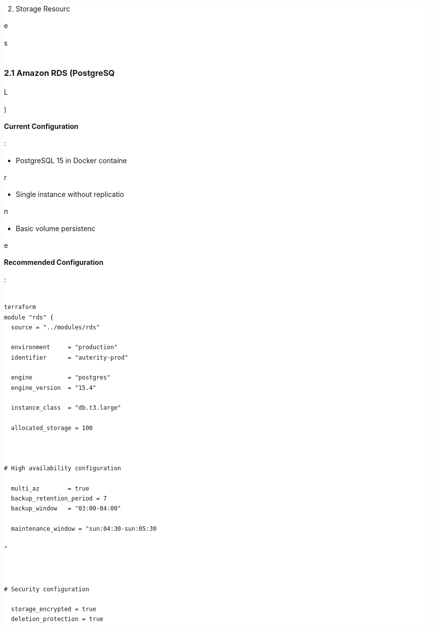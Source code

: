 #

##

 2. Storage Resourc

e

s

#

### 2.1 Amazon RDS (PostgreSQ

L

)

**Current Configuration**

:

- PostgreSQL 15 in Docker containe

r

- Single instance without replicatio

n

- Basic volume persistenc

e

**Recommended Configuration**

:

```

terraform
module "rds" {
  source = "../modules/rds"

  environment     = "production"
  identifier      = "auterity-prod"

  engine          = "postgres"
  engine_version  = "15.4"

  instance_class  = "db.t3.large"

  allocated_storage = 100



# High availability configuration

  multi_az        = true
  backup_retention_period = 7
  backup_window   = "03:00-04:00"

  maintenance_window = "sun:04:30-sun:05:30

"



# Security configuration

  storage_encrypted = true
  deletion_protection = true
```